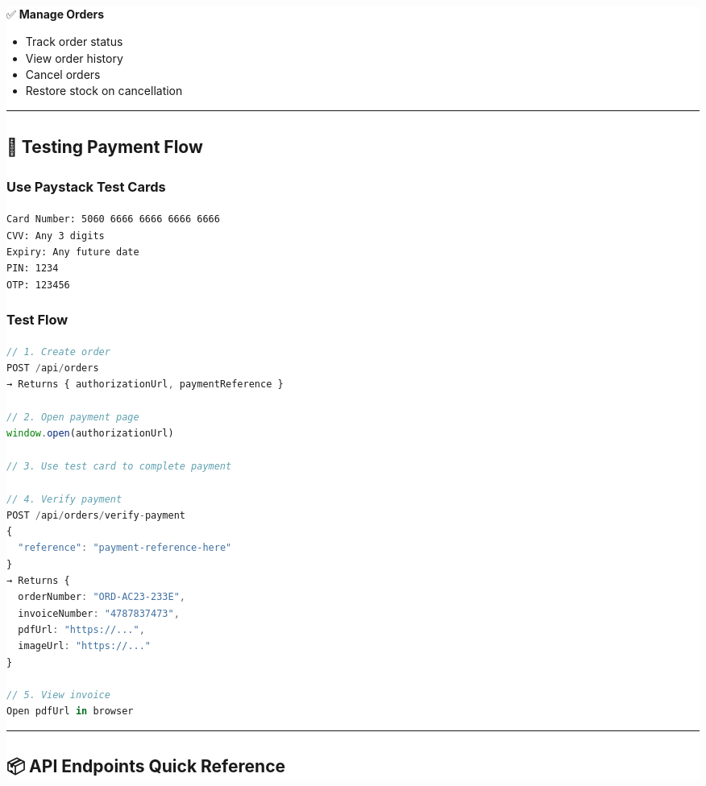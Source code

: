 ✅ **Manage Orders**
- Track order status
- View order history
- Cancel orders
- Restore stock on cancellation

---

## 🧪 Testing Payment Flow

### Use Paystack Test Cards

```
Card Number: 5060 6666 6666 6666 6666
CVV: Any 3 digits
Expiry: Any future date
PIN: 1234
OTP: 123456
```

### Test Flow

```typescript
// 1. Create order
POST /api/orders
→ Returns { authorizationUrl, paymentReference }

// 2. Open payment page
window.open(authorizationUrl)

// 3. Use test card to complete payment

// 4. Verify payment
POST /api/orders/verify-payment
{
  "reference": "payment-reference-here"
}
→ Returns {
  orderNumber: "ORD-AC23-233E",
  invoiceNumber: "4787837473",
  pdfUrl: "https://...",
  imageUrl: "https://..."
}

// 5. View invoice
Open pdfUrl in browser
```

---

## 📦 API Endpoints Quick Reference
